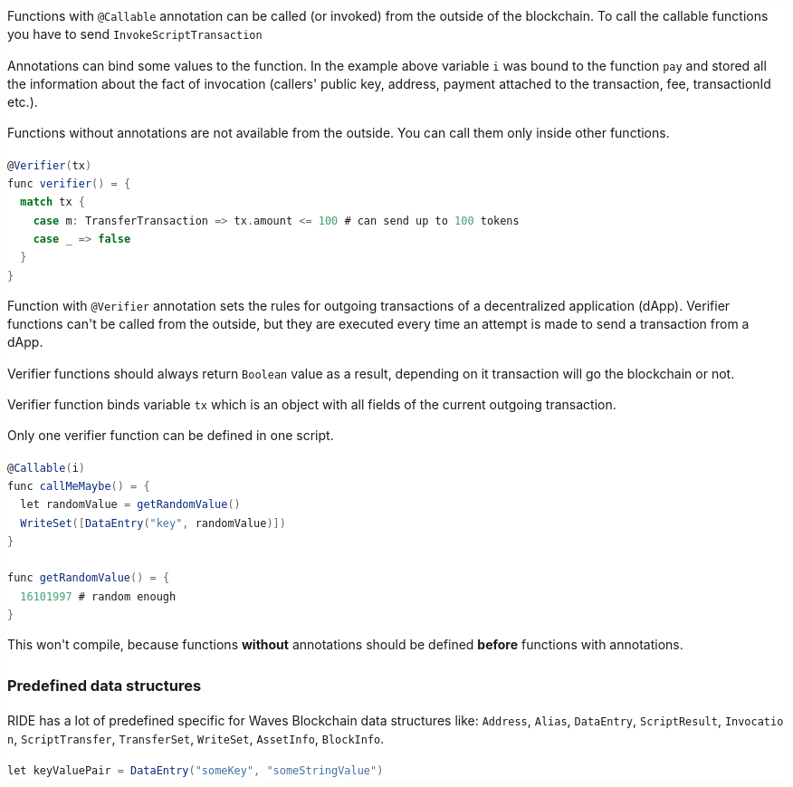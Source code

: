 Functions with `@Callable` annotation can be called (or invoked) from the outside of the blockchain. To call the callable functions you have to send `InvokeScriptTransaction`

Annotations can bind some values to the function. In the example above variable `i` was bound to the function `pay` and stored all the information about the fact of invocation (callers' public key, address, payment attached to the transaction, fee, transactionId etc.).

Functions without annotations are not available from the outside. You can call them only inside other functions.

```scala
@Verifier(tx)
func verifier() = {
  match tx {
    case m: TransferTransaction => tx.amount <= 100 # can send up to 100 tokens
    case _ => false
  }
}
```

Function with `@Verifier` annotation sets the rules for outgoing transactions of a decentralized application (dApp). Verifier functions can't be called from the outside, but they are executed every time an attempt is made to send a transaction from a dApp.

Verifier functions should always return `Boolean` value as a result, depending on it transaction will go the blockchain or not. 

Verifier function binds variable `tx` which is an object with all fields of the current outgoing transaction.

Only one verifier function can be defined in one script.

```scala
@Callable(i)
func callMeMaybe() = {
  let randomValue = getRandomValue()
  WriteSet([DataEntry("key", randomValue)])
}

func getRandomValue() = {
  16101997 # random enough
}
```

This won't compile, because functions **without** annotations should be defined **before** functions with annotations.

### Predefined data structures

RIDE has a lot of predefined specific for Waves Blockchain data structures like: `Address`, `Alias`, `DataEntry`, `ScriptResult`, `Invocation`, `ScriptTransfer`, `TransferSet`, `WriteSet`, `AssetInfo`, `BlockInfo`.

```scala
let keyValuePair = DataEntry("someKey", "someStringValue")
```
